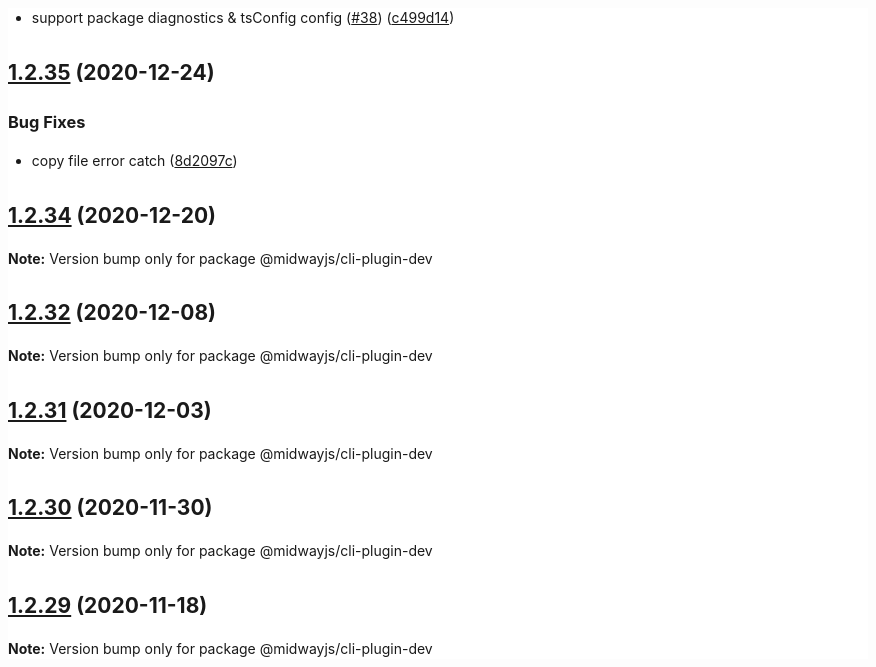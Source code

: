 * support package diagnostics & tsConfig config ([#38](https://github.com/midwayjs/cli/issues/38)) ([c499d14](https://github.com/midwayjs/cli/commit/c499d145f9cabf427877ec8ea65aea8ead42b9cd))





## [1.2.35](https://github.com/midwayjs/cli/compare/v1.2.33...v1.2.35) (2020-12-24)


### Bug Fixes

* copy file error catch ([8d2097c](https://github.com/midwayjs/cli/commit/8d2097c538f22ed6050c85d1c250436e0c2c71c1))





## [1.2.34](https://github.com/midwayjs/cli/compare/v1.2.34-beta.2...v1.2.34) (2020-12-20)

**Note:** Version bump only for package @midwayjs/cli-plugin-dev





## [1.2.32](https://github.com/midwayjs/cli/compare/v1.2.32-beta...v1.2.32) (2020-12-08)

**Note:** Version bump only for package @midwayjs/cli-plugin-dev





## [1.2.31](https://github.com/midwayjs/cli/compare/v1.2.30...v1.2.31) (2020-12-03)

**Note:** Version bump only for package @midwayjs/cli-plugin-dev





## [1.2.30](https://github.com/midwayjs/cli/compare/v1.2.30-beta...v1.2.30) (2020-11-30)

**Note:** Version bump only for package @midwayjs/cli-plugin-dev





## [1.2.29](https://github.com/midwayjs/cli/compare/serverless-v1.2.28...serverless-v1.2.29) (2020-11-18)

**Note:** Version bump only for package @midwayjs/cli-plugin-dev
